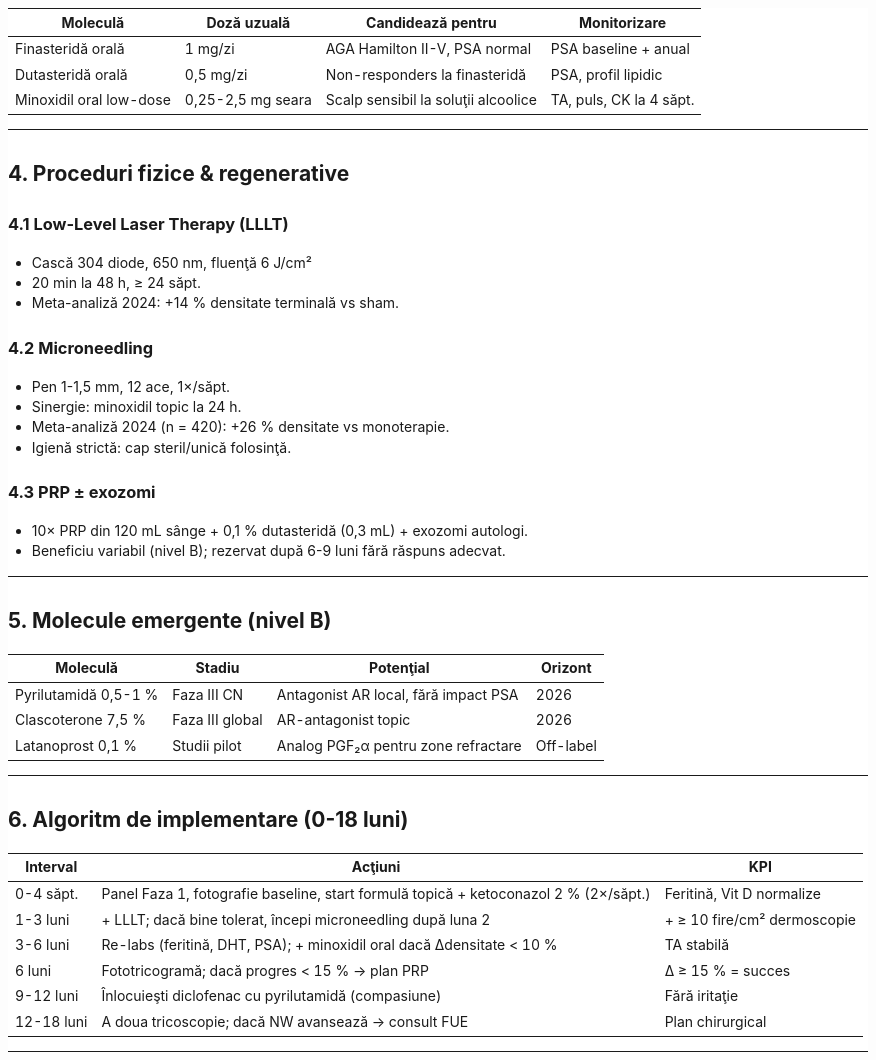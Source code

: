 | Moleculă                | Doză uzuală       | Candidează pentru                   | Monitorizare            |
| ----------------------- | ----------------- | ----------------------------------- | ----------------------- |
| Finasteridă orală       | 1 mg/zi           | AGA Hamilton II-V, PSA normal       | PSA baseline + anual    |
| Dutasteridă orală       | 0,5 mg/zi         | Non-responders la finasteridă       | PSA, profil lipidic     |
| Minoxidil oral low-dose | 0,25-2,5 mg seara | Scalp sensibil la soluţii alcoolice | TA, puls, CK la 4 săpt. |

---

## 4. Proceduri fizice & regenerative

### 4.1 Low-Level Laser Therapy (LLLT)

- Cască 304 diode, 650 nm, fluenţă 6 J/cm²
- 20 min la 48 h, ≥ 24 săpt.
- Meta-analiză 2024: +14 % densitate terminală vs sham.

### 4.2 Microneedling

- Pen 1-1,5 mm, 12 ace, 1×/săpt.
- Sinergie: minoxidil topic la 24 h.
- Meta-analiză 2024 (n = 420): +26 % densitate vs monoterapie.
- Igienă strictă: cap steril/unică folosinţă.

### 4.3 PRP ± exozomi

- 10× PRP din 120 mL sânge + 0,1 % dutasteridă (0,3 mL) + exozomi autologi.
- Beneficiu variabil (nivel B); rezervat după 6-9 luni fără răspuns adecvat.

---

## 5. Molecule emergente (nivel B)

| Moleculă             | Stadiu          | Potenţial                            | Orizont   |
| -------------------- | --------------- | ------------------------------------ | --------- |
| Pyrilutamidă 0,5-1 % | Faza III CN     | Antagonist AR local, fără impact PSA | 2026      |
| Clascoterone 7,5 %   | Faza III global | AR-antagonist topic                  | 2026      |
| Latanoprost 0,1 %    | Studii pilot    | Analog PGF₂α pentru zone refractare  | Off-label |

---

## 6. Algoritm de implementare (0-18 luni)

| Interval   | Acţiuni                                                                              | KPI                         |
| ---------- | ------------------------------------------------------------------------------------ | --------------------------- |
| 0-4 săpt.  | Panel Faza 1, fotografie baseline, start formulă topică + ketoconazol 2 % (2×/săpt.) | Feritină, Vit D normalize   |
| 1-3 luni   | + LLLT; dacă bine tolerat, începi microneedling după luna 2                          | + ≥ 10 fire/cm² dermoscopie |
| 3-6 luni   | Re-labs (feritină, DHT, PSA); + minoxidil oral dacă Δdensitate < 10 %                | TA stabilă                  |
| 6 luni     | Fototricogramă; dacă progres < 15 % → plan PRP                                       | Δ ≥ 15 % = succes           |
| 9-12 luni  | Înlocuieşti diclofenac cu pyrilutamidă (compasiune)                                  | Fără iritaţie               |
| 12-18 luni | A doua tricoscopie; dacă NW avansează → consult FUE                                  | Plan chirurgical            |

---